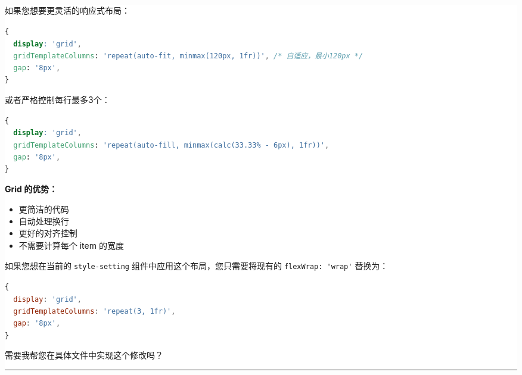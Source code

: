 如果您想要更灵活的响应式布局：

```css
{
  display: 'grid',
  gridTemplateColumns: 'repeat(auto-fit, minmax(120px, 1fr))', /* 自适应，最小120px */
  gap: '8px',
}
```

或者严格控制每行最多3个：

```css
{
  display: 'grid',
  gridTemplateColumns: 'repeat(auto-fill, minmax(calc(33.33% - 6px), 1fr))',
  gap: '8px',
}
```

**Grid 的优势：**
- 更简洁的代码
- 自动处理换行
- 更好的对齐控制
- 不需要计算每个 item 的宽度

如果您想在当前的 `style-setting` 组件中应用这个布局，您只需要将现有的 `flexWrap: 'wrap'` 替换为：

```javascript
{
  display: 'grid',
  gridTemplateColumns: 'repeat(3, 1fr)',
  gap: '8px',
}
```

需要我帮您在具体文件中实现这个修改吗？

---

